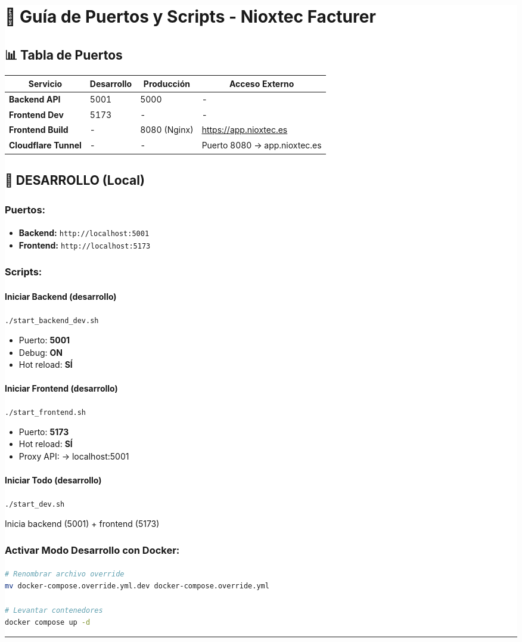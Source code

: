 # 🚀 Guía de Puertos y Scripts - Nioxtec Facturer

## 📊 Tabla de Puertos

| Servicio | Desarrollo | Producción | Acceso Externo |
|----------|------------|------------|----------------|
| **Backend API** | 5001 | 5000 | - |
| **Frontend Dev** | 5173 | - | - |
| **Frontend Build** | - | 8080 (Nginx) | https://app.nioxtec.es |
| **Cloudflare Tunnel** | - | - | Puerto 8080 → app.nioxtec.es |

## 🔧 DESARROLLO (Local)

### Puertos:
- **Backend:** `http://localhost:5001`
- **Frontend:** `http://localhost:5173`

### Scripts:

#### Iniciar Backend (desarrollo)
```bash
./start_backend_dev.sh
```
- Puerto: **5001**
- Debug: **ON**
- Hot reload: **SÍ**

#### Iniciar Frontend (desarrollo)
```bash
./start_frontend.sh
```
- Puerto: **5173**
- Hot reload: **SÍ**
- Proxy API: → localhost:5001

#### Iniciar Todo (desarrollo)
```bash
./start_dev.sh
```
Inicia backend (5001) + frontend (5173)

### Activar Modo Desarrollo con Docker:
```bash
# Renombrar archivo override
mv docker-compose.override.yml.dev docker-compose.override.yml

# Levantar contenedores
docker compose up -d
```

---
